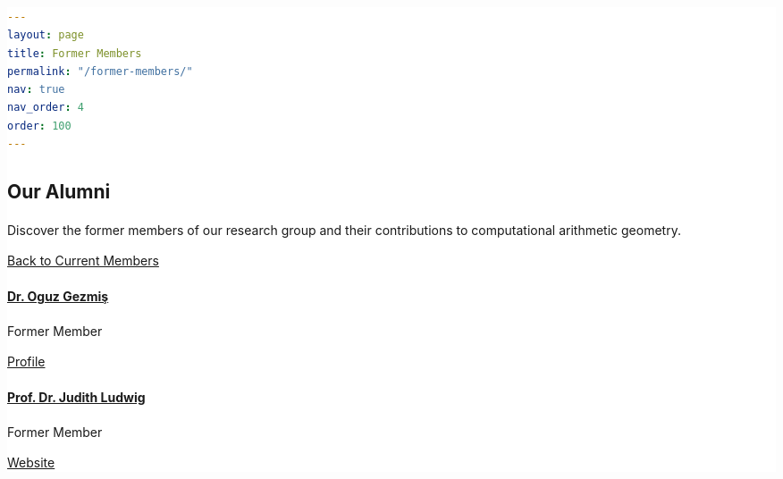 ```yaml
---
layout: page
title: Former Members
permalink: "/former-members/"
nav: true
nav_order: 4
order: 100
---
```

<div class="alumni-intro mb-5">
  <h2 class="text-center mb-4">Our Alumni</h2>
  <p class="lead text-center">Discover the former members of our research group and their contributions to computational arithmetic geometry.</p>
  <div class="text-center mt-3">
   <a href="{{ '/members/' | relative_url }}" class="btn btn-outline-primary">
      <i class="fas fa-arrow-left me-2" aria-hidden="true"></i>Back to Current Members
    </a>
  </div>
</div>

<div class="alumni-grid">
  <div class="alumni-card">
    <div class="alumni-avatar">
      <i class="fas fa-user-graduate" aria-hidden="true"></i>
    </div>
    <div class="alumni-info">
      <h4><a href="{{ '/members/oguz-gezmis/' | relative_url }}">Dr. Oguz Gezmiş</a></h4>
      <p class="alumni-period">Former Member</p>
      <div class="alumni-links">
        <a href="{{ '/members/oguz-gezmis/' | relative_url }}" class="btn btn-outline-secondary btn-sm">
          <i class="fas fa-user me-1" aria-hidden="true"></i>Profile
        </a>
      </div>
    </div>
  </div>

  <div class="alumni-card">
    <div class="alumni-avatar">
      <i class="fas fa-user-tie" aria-hidden="true"></i>
    </div>
    <div class="alumni-info">
      <h4><a href="https://www.judith-ludwig.com/" target="_blank" rel="noopener">Prof. Dr. Judith Ludwig</a></h4>
      <p class="alumni-period">Former Member</p>
      <div class="alumni-links">
        <a href="https://www.judith-ludwig.com/" target="_blank" rel="noopener" class="btn btn-outline-secondary btn-sm">
          <i class="fas fa-external-link-alt me-1" aria-hidden="true"></i>Website
        </a>
      </div>
    </div>
  </div>

